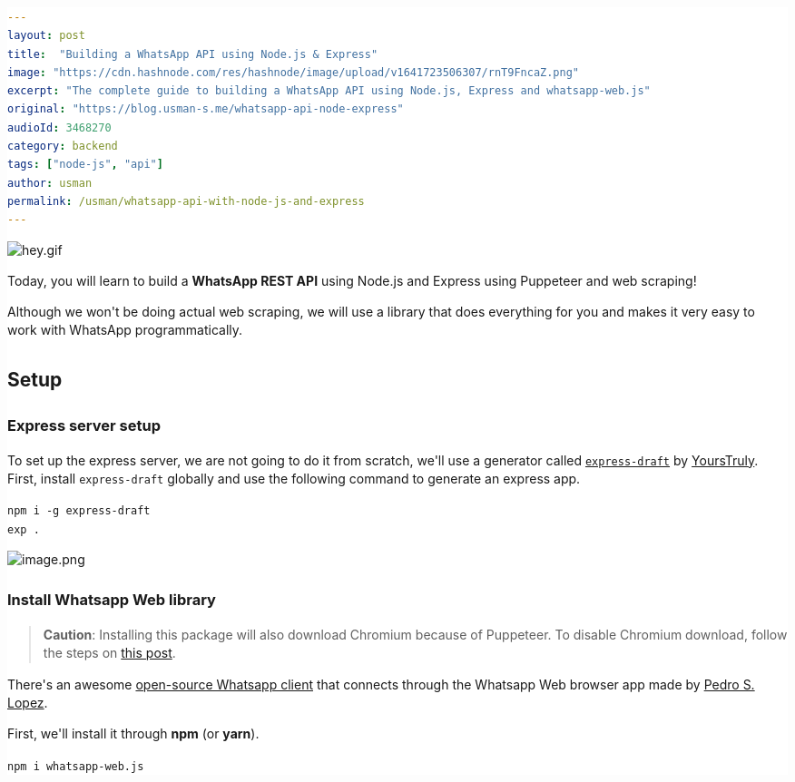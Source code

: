 ```yaml
---
layout: post
title:  "Building a WhatsApp API using Node.js & Express"
image: "https://cdn.hashnode.com/res/hashnode/image/upload/v1641723506307/rnT9FncaZ.png"
excerpt: "The complete guide to building a WhatsApp API using Node.js, Express and whatsapp-web.js"
original: "https://blog.usman-s.me/whatsapp-api-node-express"
audioId: 3468270
category: backend
tags: ["node-js", "api"]
author: usman
permalink: /usman/whatsapp-api-with-node-js-and-express
---
```


![hey.gif](https://c.tenor.com/8GDoVtr9mvQAAAAC/hey-everyone-spider-man.gif)

Today, you will learn to build a **WhatsApp REST API** using Node.js and Express using Puppeteer and web scraping!

Although we won't be doing actual web scraping, we will use a library that does everything for you and makes it very easy to work with WhatsApp programmatically.

## Setup

### Express server setup

To set up the express server, we are not going to do it from scratch, we'll use a generator called  [`express-draft`](https://npmjs.org/express-draft)  by  [YoursTruly](https://www.youtube.com/c/yoursTRULY267). First, install `express-draft` globally and use the following command to generate an express app.

```shell
npm i -g express-draft
exp .
```

![image.png](https://cdn.hashnode.com/res/hashnode/image/upload/v1641634524269/MM1PjxGlU.png)

### Install Whatsapp Web library

> **Caution**: Installing this package will also download Chromium because of Puppeteer. To disable Chromium download, follow the steps on  [this post](https://blog.usman-s.me/how-to-skip-chromium-download-in-puppeteer).

There's an awesome [open-source Whatsapp client](https://github.com/pedroslopez/whatsapp-web.js) that connects through the Whatsapp Web browser app made by [Pedro S. Lopez](https://twitter.com/pedroslopez).

First, we'll install it through **npm** (or **yarn**).

```shell
npm i whatsapp-web.js
```
